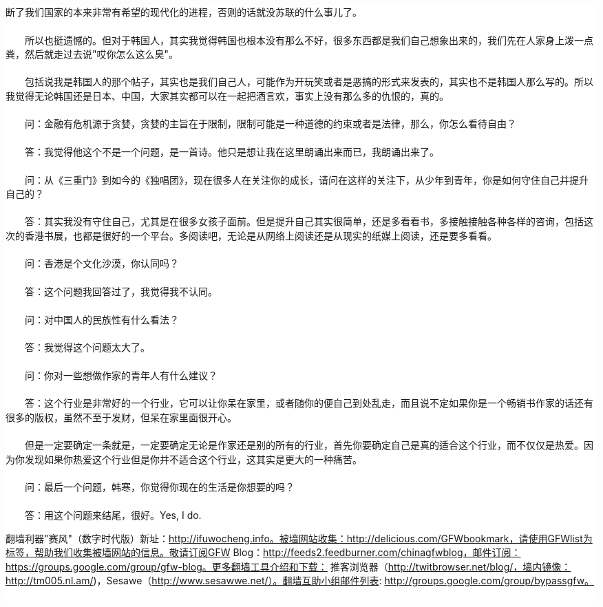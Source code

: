 断了我们国家的本来非常有希望的现代化的进程，否则的话就没苏联的什么事儿了。<br><br>　　所以也挺遗憾的。但对于韩国人，其实我觉得韩国也根本没有那么不好，很多东西都是我们自己想象出来的，我们先在人家身上泼一点粪，然后就走过去说"哎你怎么这么臭"。<br><br>　　包括说我是韩国人的那个帖子，其实也是我们自己人，可能作为开玩笑或者是恶搞的形式来发表的，其实也不是韩国人那么写的。所以我觉得无论韩国还是日本、中国，大家其实都可以在一起把酒言欢，事实上没有那么多的仇恨的，真的。<br> <br>　　问：金融有危机源于贪婪，贪婪的主旨在于限制，限制可能是一种道德的约束或者是法律，那么，你怎么看待自由？<br><br>　　答：我觉得他这个不是一个问题，是一首诗。他只是想让我在这里朗诵出来而已，我朗诵出来了。<br><br>　　问：从《三重门》到如今的《独唱团》，现在很多人在关注你的成长，请问在这样的关注下，从少年到青年，你是如何守住自己并提升自己的？<br><br>　　答：其实我没有守住自己，尤其是在很多女孩子面前。但是提升自己其实很简单，还是多看看书，多接触接触各种各样的咨询，包括这次的香港书展，也都是很好的一个平台。多阅读吧，无论是从网络上阅读还是从现实的纸媒上阅读，还是要多看看。<br> <br>　　问：香港是个文化沙漠，你认同吗？<br><br>　　答：这个问题我回答过了，我觉得我不认同。<br><br>　　问：对中国人的民族性有什么看法？<br><br>　　答：我觉得这个问题太大了。<br><br>　　问：你对一些想做作家的青年人有什么建议？<br><br>　　答：这个行业是非常好的一个行业，它可以让你呆在家里，或者随你的便自己到处乱走，而且说不定如果你是一个畅销书作家的话还有很多的版权，虽然不至于发财，但呆在家里面很开心。<br> <br>　　但是一定要确定一条就是，一定要确定无论是作家还是别的所有的行业，首先你要确定自己是真的适合这个行业，而不仅仅是热爱。因为你发现如果你热爱这个行业但是你并不适合这个行业，这其实是更大的一种痛苦。<br><br>　　问：最后一个问题，韩寒，你觉得你现在的生活是你想要的吗？<br><br>　　答：用这个问题来结尾，很好。Yes, I do.<br> <div>翻墙利器"赛风"（数字时代版）新址：http://ifuwocheng.info。被墙网站收集：http://delicious.com/GFWbookmark，请使用GFWlist为标签，帮助我们收集被墙网站的信息。敬请订阅GFW Blog：http://feeds2.feedburner.com/chinagfwblog，邮件订阅：https://groups.google.com/group/gfw-blog。更多翻墙工具介绍和下载：
推客浏览器（http://twitbrowser.net/blog/，墙内镜像：http://tm005.nl.am/)，Sesawe（http://www.sesawwe.net/）。翻墙互助小组邮件列表: http://groups.google.com/group/bypassgfw。<img width="1" height="1" src="https://blogger.googleusercontent.com/tracker/5500297126185736776-3255534991705102511?l=www.chinagfw.org" alt=""></div><img src="http://feeds.feedburner.com/~r/chinagfwblog/~4/-P34xoq6MZc" height="1" width="1">
